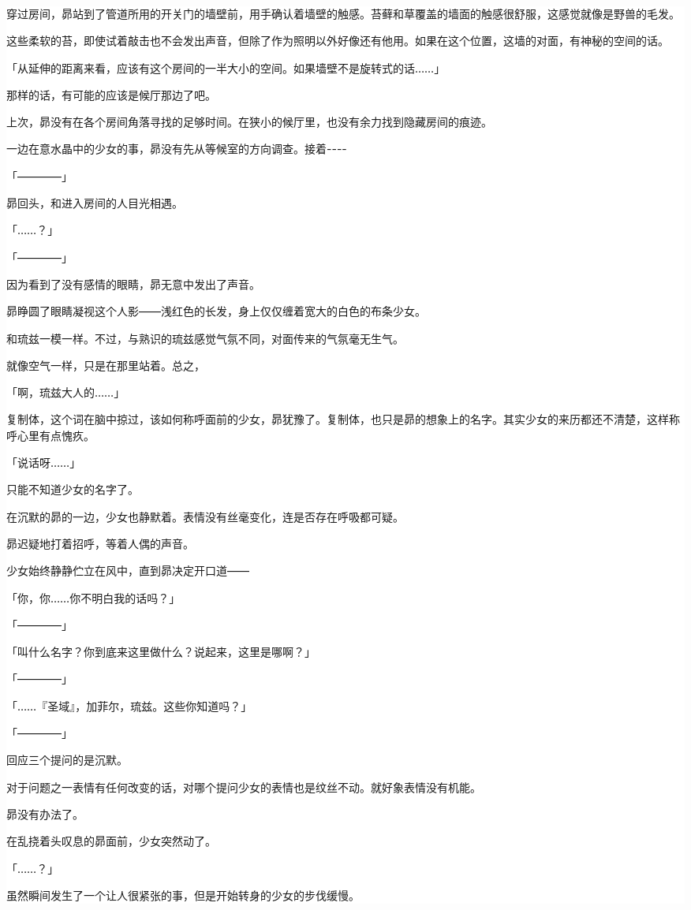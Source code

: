 穿过房间，昴站到了管道所用的开关门的墙壁前，用手确认着墙壁的触感。苔藓和草覆盖的墙面的触感很舒服，这感觉就像是野兽的毛发。

这些柔软的苔，即使试着敲击也不会发出声音，但除了作为照明以外好像还有他用。如果在这个位置，这墙的对面，有神秘的空间的话。

「从延伸的距离来看，应该有这个房间的一半大小的空间。如果墙壁不是旋转式的话……」

那样的话，有可能的应该是候厅那边了吧。

上次，昴没有在各个房间角落寻找的足够时间。在狭小的候厅里，也没有余力找到隐藏房间的痕迹。

一边在意水晶中的少女的事，昴没有先从等候室的方向调查。接着----

「————」

昴回头，和进入房间的人目光相遇。

「……？」

「————」

因为看到了没有感情的眼睛，昴无意中发出了声音。

昴睁圆了眼睛凝视这个人影——浅红色的长发，身上仅仅缠着宽大的白色的布条少女。

和琉兹一模一样。不过，与熟识的琉兹感觉气氛不同，对面传来的气氛毫无生气。

就像空气一样，只是在那里站着。总之，

「啊，琉兹大人的……」

复制体，这个词在脑中掠过，该如何称呼面前的少女，昴犹豫了。复制体，也只是昴的想象上的名字。其实少女的来历都还不清楚，这样称呼心里有点愧疚。

「说话呀……」

只能不知道少女的名字了。

在沉默的昴的一边，少女也静默着。表情没有丝毫变化，连是否存在呼吸都可疑。

昴迟疑地打着招呼，等着人偶的声音。

少女始终静静伫立在风中，直到昴决定开口道——

「你，你……你不明白我的话吗？」

「————」

「叫什么名字？你到底来这里做什么？说起来，这里是哪啊？」

「————」

「……『圣域』，加菲尔，琉兹。这些你知道吗？」

「————」

回应三个提问的是沉默。

对于问题之一表情有任何改变的话，对哪个提问少女的表情也是纹丝不动。就好象表情没有机能。

昴没有办法了。

在乱挠着头叹息的昴面前，少女突然动了。

「……？」

虽然瞬间发生了一个让人很紧张的事，但是开始转身的少女的步伐缓慢。
